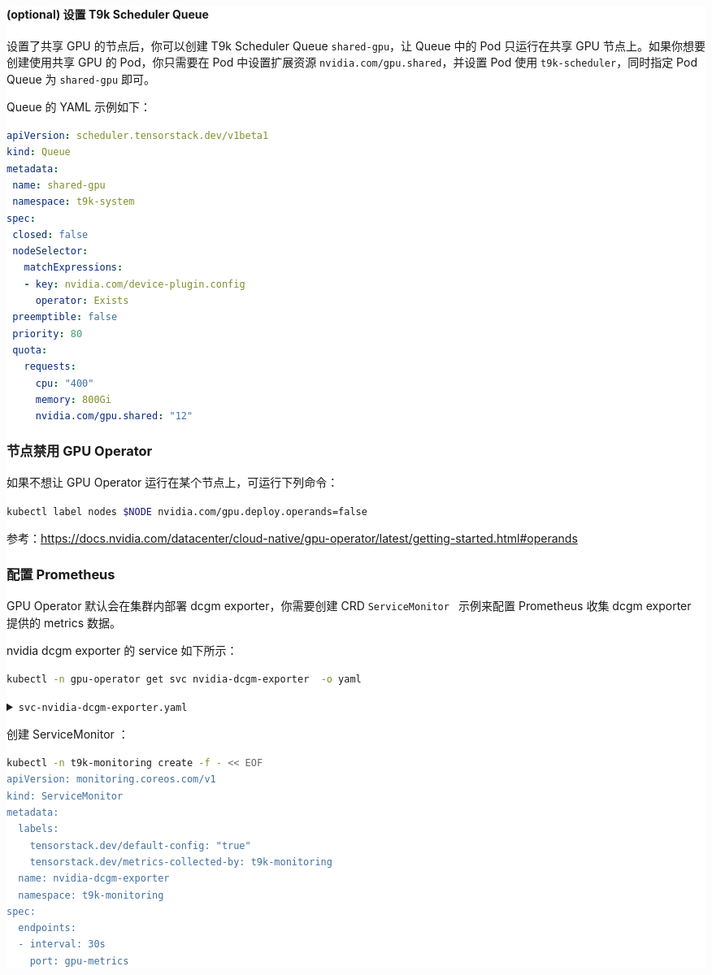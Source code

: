 #### (optional) 设置 T9k Scheduler Queue

设置了共享 GPU 的节点后，你可以创建 T9k Scheduler Queue `shared-gpu`，让 Queue 中的 Pod 只运行在共享 GPU 节点上。如果你想要创建使用共享 GPU 的 Pod，你只需要在 Pod 中设置扩展资源 `nvidia.com/gpu.shared`，并设置 Pod 使用 `t9k-scheduler`，同时指定 Pod Queue 为 `shared-gpu` 即可。

Queue 的 YAML 示例如下：

```yaml
apiVersion: scheduler.tensorstack.dev/v1beta1
kind: Queue
metadata:
 name: shared-gpu
 namespace: t9k-system
spec:
 closed: false
 nodeSelector:
   matchExpressions:
   - key: nvidia.com/device-plugin.config
     operator: Exists
 preemptible: false
 priority: 80
 quota:
   requests:
     cpu: "400"
     memory: 800Gi
     nvidia.com/gpu.shared: "12"
```

### 节点禁用 GPU Operator

如果不想让 GPU Operator 运行在某个节点上，可运行下列命令：

```bash
kubectl label nodes $NODE nvidia.com/gpu.deploy.operands=false
```

参考：<https://docs.nvidia.com/datacenter/cloud-native/gpu-operator/latest/getting-started.html#operands>

### 配置 Prometheus

GPU Operator 默认会在集群内部署 dcgm exporter，你需要创建 CRD `ServiceMonitor ` 示例来配置 Prometheus 收集 dcgm exporter 提供的 metrics 数据。

nvidia dcgm exporter 的 service 如下所示：

```bash
kubectl -n gpu-operator get svc nvidia-dcgm-exporter  -o yaml
```

<details><summary><code class="hljs">svc-nvidia-dcgm-exporter.yaml</code></summary></details>

创建 ServiceMonitor ：

```bash
kubectl -n t9k-monitoring create -f - << EOF
apiVersion: monitoring.coreos.com/v1
kind: ServiceMonitor
metadata:
  labels:
    tensorstack.dev/default-config: "true"
    tensorstack.dev/metrics-collected-by: t9k-monitoring
  name: nvidia-dcgm-exporter
  namespace: t9k-monitoring
spec:
  endpoints:
  - interval: 30s
    port: gpu-metrics
```